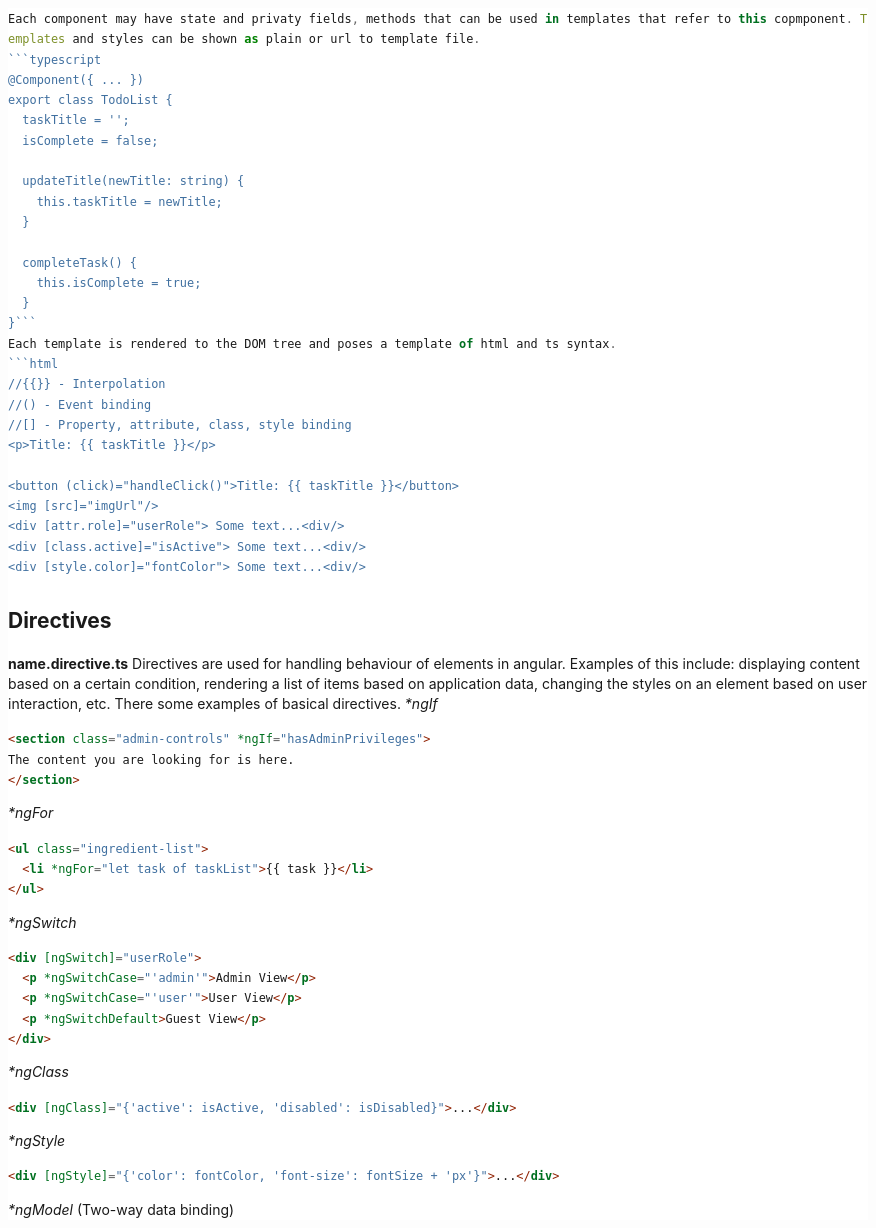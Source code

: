 ```typescript
Each component may have state and privaty fields, methods that can be used in templates that refer to this copmponent. Templates and styles can be shown as plain or url to template file.
```typescript
@Component({ ... })
export class TodoList {
  taskTitle = '';
  isComplete = false;

  updateTitle(newTitle: string) {
    this.taskTitle = newTitle;
  }

  completeTask() {
    this.isComplete = true;
  }
}```
Each template is rendered to the DOM tree and poses a template of html and ts syntax.
```html
//{{}} - Interpolation
//() - Event binding
//[] - Property, attribute, class, style binding
<p>Title: {{ taskTitle }}</p>

<button (click)="handleClick()">Title: {{ taskTitle }}</button>
<img [src]="imgUrl"/>
<div [attr.role]="userRole"> Some text...<div/>
<div [class.active]="isActive"> Some text...<div/>
<div [style.color]="fontColor"> Some text...<div/>
```
## Directives
**name.directive.ts**
Directives are used for handling behaviour of elements in angular. Examples of this include: displaying content based on a certain condition, rendering a list of items based on application data, changing the styles on an element based on user interaction, etc. There some examples of basical directives.
*\*ngIf*
```html
<section class="admin-controls" *ngIf="hasAdminPrivileges">
The content you are looking for is here.
</section>
```
*\*ngFor*
```html
<ul class="ingredient-list">
  <li *ngFor="let task of taskList">{{ task }}</li>
</ul>
```
*\*ngSwitch*
```html
<div [ngSwitch]="userRole">
  <p *ngSwitchCase="'admin'">Admin View</p>
  <p *ngSwitchCase="'user'">User View</p>
  <p *ngSwitchDefault>Guest View</p>
</div>
```
*\*ngClass*
```html
<div [ngClass]="{'active': isActive, 'disabled': isDisabled}">...</div>
```
*\*ngStyle*
```html
<div [ngStyle]="{'color': fontColor, 'font-size': fontSize + 'px'}">...</div>
```
*\*ngModel* (Two-way data binding)